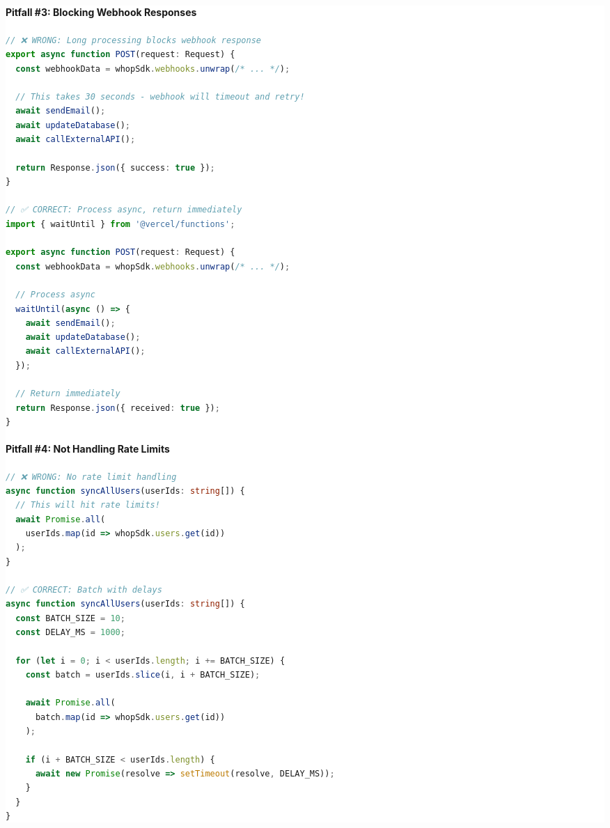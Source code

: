 ```typescript
```

#### Pitfall #3: Blocking Webhook Responses

```typescript
// ❌ WRONG: Long processing blocks webhook response
export async function POST(request: Request) {
  const webhookData = whopSdk.webhooks.unwrap(/* ... */);
  
  // This takes 30 seconds - webhook will timeout and retry!
  await sendEmail();
  await updateDatabase();
  await callExternalAPI();
  
  return Response.json({ success: true });
}

// ✅ CORRECT: Process async, return immediately
import { waitUntil } from '@vercel/functions';

export async function POST(request: Request) {
  const webhookData = whopSdk.webhooks.unwrap(/* ... */);
  
  // Process async
  waitUntil(async () => {
    await sendEmail();
    await updateDatabase();
    await callExternalAPI();
  });
  
  // Return immediately
  return Response.json({ received: true });
}
```

#### Pitfall #4: Not Handling Rate Limits

```typescript
// ❌ WRONG: No rate limit handling
async function syncAllUsers(userIds: string[]) {
  // This will hit rate limits!
  await Promise.all(
    userIds.map(id => whopSdk.users.get(id))
  );
}

// ✅ CORRECT: Batch with delays
async function syncAllUsers(userIds: string[]) {
  const BATCH_SIZE = 10;
  const DELAY_MS = 1000;
  
  for (let i = 0; i < userIds.length; i += BATCH_SIZE) {
    const batch = userIds.slice(i, i + BATCH_SIZE);
    
    await Promise.all(
      batch.map(id => whopSdk.users.get(id))
    );
    
    if (i + BATCH_SIZE < userIds.length) {
      await new Promise(resolve => setTimeout(resolve, DELAY_MS));
    }
  }
}
```
